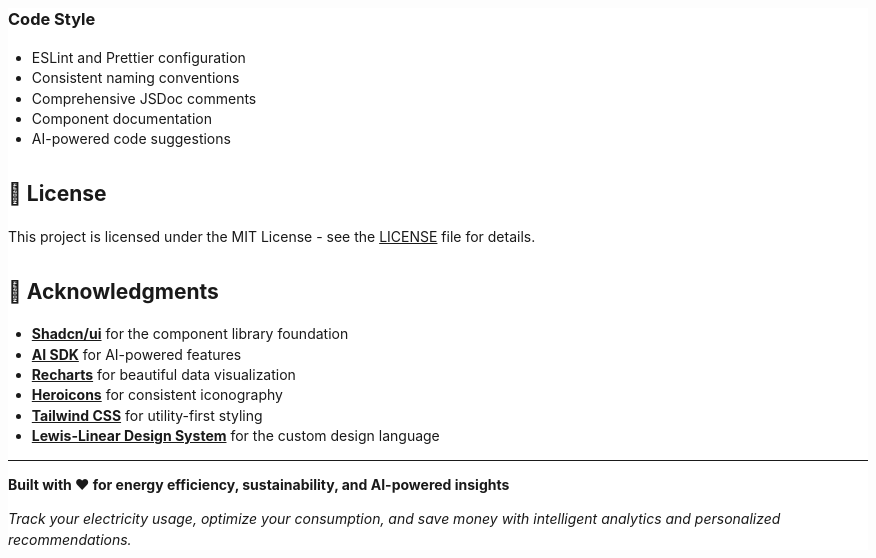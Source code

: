 ### Code Style
- ESLint and Prettier configuration
- Consistent naming conventions
- Comprehensive JSDoc comments
- Component documentation
- AI-powered code suggestions

## 📄 License

This project is licensed under the MIT License - see the [LICENSE](LICENSE) file for details.

## 🙏 Acknowledgments

- **[Shadcn/ui](https://ui.shadcn.com/)** for the component library foundation
- **[AI SDK](https://ai-sdk.dev/)** for AI-powered features
- **[Recharts](https://recharts.org/)** for beautiful data visualization
- **[Heroicons](https://heroicons.com/)** for consistent iconography
- **[Tailwind CSS](https://tailwindcss.com/)** for utility-first styling
- **[Lewis-Linear Design System](https://lewis-linear.com/)** for the custom design language

---

**Built with ❤️ for energy efficiency, sustainability, and AI-powered insights**

*Track your electricity usage, optimize your consumption, and save money with intelligent analytics and personalized recommendations.*